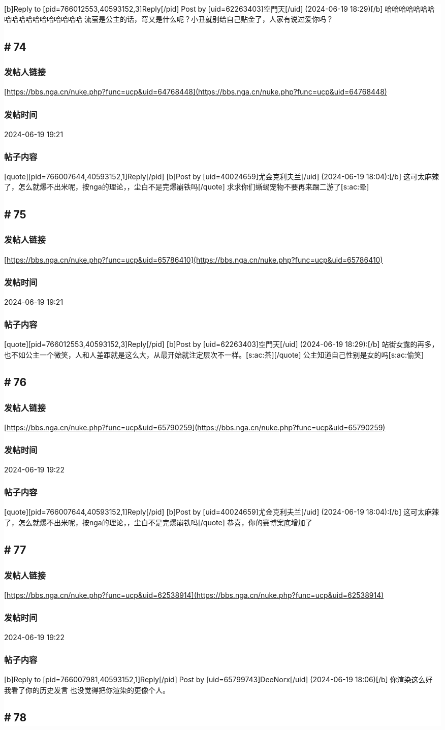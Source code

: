 [b]Reply to [pid=766012553,40593152,3]Reply[/pid] Post by [uid=62263403]空門天[/uid] (2024-06-19 18:29)[/b]
哈哈哈哈哈哈哈哈哈哈哈哈哈哈哈哈哈哈
流萤是公主的话，穹又是什么呢？小丑就别给自己贴金了，人家有说过爱你吗？
## \# 74
### 发帖人链接
[https://bbs.nga.cn/nuke.php?func=ucp&uid=64768448](https://bbs.nga.cn/nuke.php?func=ucp&uid=64768448)
### 发帖时间
2024-06-19 19:21
### 帖子内容
[quote][pid=766007644,40593152,1]Reply[/pid] [b]Post by [uid=40024659]尤金克利夫兰[/uid] (2024-06-19 18:04):[/b]
这可太麻辣了，怎么就爆不出米呢，按nga的理论，，尘白不是完爆崩铁吗[/quote]
求求你们蜥蜴宠物不要再来蹭二游了[s:ac:晕]
## \# 75
### 发帖人链接
[https://bbs.nga.cn/nuke.php?func=ucp&uid=65786410](https://bbs.nga.cn/nuke.php?func=ucp&uid=65786410)
### 发帖时间
2024-06-19 19:21
### 帖子内容
[quote][pid=766012553,40593152,3]Reply[/pid] [b]Post by [uid=62263403]空門天[/uid] (2024-06-19 18:29):[/b]
站街女露的再多，也不如公主一个微笑，人和人差距就是这么大，从最开始就注定层次不一样。[s:ac:茶][/quote]
公主知道自己性别是女的吗[s:ac:偷笑]
## \# 76
### 发帖人链接
[https://bbs.nga.cn/nuke.php?func=ucp&uid=65790259](https://bbs.nga.cn/nuke.php?func=ucp&uid=65790259)
### 发帖时间
2024-06-19 19:22
### 帖子内容
[quote][pid=766007644,40593152,1]Reply[/pid] [b]Post by [uid=40024659]尤金克利夫兰[/uid] (2024-06-19 18:04):[/b]
这可太麻辣了，怎么就爆不出米呢，按nga的理论，，尘白不是完爆崩铁吗[/quote]
恭喜，你的赛博案底增加了
## \# 77
### 发帖人链接
[https://bbs.nga.cn/nuke.php?func=ucp&uid=62538914](https://bbs.nga.cn/nuke.php?func=ucp&uid=62538914)
### 发帖时间
2024-06-19 19:22
### 帖子内容
[b]Reply to [pid=766007981,40593152,1]Reply[/pid] Post by [uid=65799743]DeeNorx[/uid] (2024-06-19 18:06)[/b]
你渲染这么好
我看了你的历史发言
也没觉得把你渲染的更像个人。
## \# 78